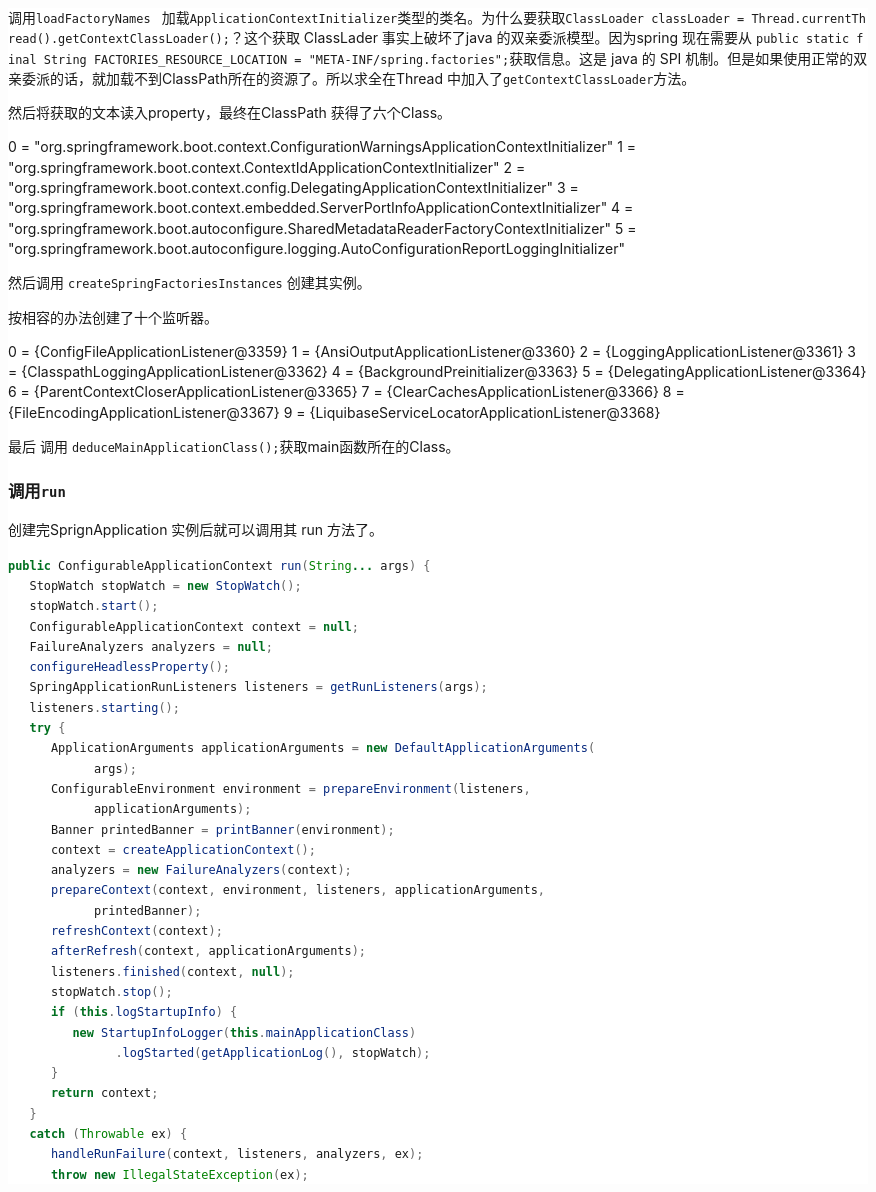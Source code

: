 调用`loadFactoryNames ` 加载`ApplicationContextInitializer`类型的类名。为什么要获取`ClassLoader classLoader = Thread.currentThread().getContextClassLoader();`？这个获取 ClassLader 事实上破坏了java 的双亲委派模型。因为spring 现在需要从 `public static final String FACTORIES_RESOURCE_LOCATION = "META-INF/spring.factories";`获取信息。这是 java 的 SPI 机制。但是如果使用正常的双亲委派的话，就加载不到ClassPath所在的资源了。所以求全在Thread 中加入了`getContextClassLoader`方法。

然后将获取的文本读入property，最终在ClassPath 获得了六个Class。

0 = "org.springframework.boot.context.ConfigurationWarningsApplicationContextInitializer"
1 = "org.springframework.boot.context.ContextIdApplicationContextInitializer"
2 = "org.springframework.boot.context.config.DelegatingApplicationContextInitializer"
3 = "org.springframework.boot.context.embedded.ServerPortInfoApplicationContextInitializer"
4 = "org.springframework.boot.autoconfigure.SharedMetadataReaderFactoryContextInitializer"
5 = "org.springframework.boot.autoconfigure.logging.AutoConfigurationReportLoggingInitializer"

然后调用 `createSpringFactoriesInstances` 创建其实例。

按相容的办法创建了十个监听器。

0 = {ConfigFileApplicationListener@3359} 
1 = {AnsiOutputApplicationListener@3360} 
2 = {LoggingApplicationListener@3361} 
3 = {ClasspathLoggingApplicationListener@3362} 
4 = {BackgroundPreinitializer@3363} 
5 = {DelegatingApplicationListener@3364} 
6 = {ParentContextCloserApplicationListener@3365} 
7 = {ClearCachesApplicationListener@3366} 
8 = {FileEncodingApplicationListener@3367} 
9 = {LiquibaseServiceLocatorApplicationListener@3368} 

最后 调用 `deduceMainApplicationClass();`获取main函数所在的Class。

### 调用`run`

创建完SprignApplication 实例后就可以调用其 run 方法了。

```java
public ConfigurableApplicationContext run(String... args) {
   StopWatch stopWatch = new StopWatch();
   stopWatch.start();
   ConfigurableApplicationContext context = null;
   FailureAnalyzers analyzers = null;
   configureHeadlessProperty();
   SpringApplicationRunListeners listeners = getRunListeners(args);
   listeners.starting();
   try {
      ApplicationArguments applicationArguments = new DefaultApplicationArguments(
            args);
      ConfigurableEnvironment environment = prepareEnvironment(listeners,
            applicationArguments);
      Banner printedBanner = printBanner(environment);
      context = createApplicationContext();
      analyzers = new FailureAnalyzers(context);
      prepareContext(context, environment, listeners, applicationArguments,
            printedBanner);
      refreshContext(context);
      afterRefresh(context, applicationArguments);
      listeners.finished(context, null);
      stopWatch.stop();
      if (this.logStartupInfo) {
         new StartupInfoLogger(this.mainApplicationClass)
               .logStarted(getApplicationLog(), stopWatch);
      }
      return context;
   }
   catch (Throwable ex) {
      handleRunFailure(context, listeners, analyzers, ex);
      throw new IllegalStateException(ex);
```